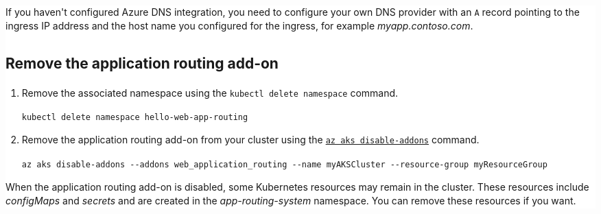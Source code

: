 If you haven't configured Azure DNS integration, you need to configure your own DNS provider with an `A` record pointing to the ingress IP address and the host name you configured for the ingress, for example *myapp.contoso.com*.

## Remove the application routing add-on

1. Remove the associated namespace using the `kubectl delete namespace` command.

    ```bash
    kubectl delete namespace hello-web-app-routing
    ```

2. Remove the application routing add-on from your cluster using the [`az aks disable-addons`][az-aks-disable-addons] command.

    ```azurecli-interactive
    az aks disable-addons --addons web_application_routing --name myAKSCluster --resource-group myResourceGroup 
    ```

When the application routing add-on is disabled, some Kubernetes resources may remain in the cluster. These resources include *configMaps* and *secrets* and are created in the *app-routing-system* namespace. You can remove these resources if you want.


[az-aks-create]: /cli/azure/aks#az-aks-create
[az-aks-show]: /cli/azure/aks#az-aks-show
[az-aks-enable-addons]: /cli/azure/aks#az-aks-enable-addons
[az-aks-disable-addons]: /cli/azure/aks#az-aks-disable-addons
[az-aks-install-cli]: /cli/azure/aks#az-aks-install-cli
[az-aks-get-credentials]: /cli/azure/aks#az-aks-get-credentials
[az-extension-add]: /cli/azure/extension#az-extension-add
[az-extension-update]: /cli/azure/extension#az-extension-update
[install-azure-cli]: /cli/azure/install-azure-cli
[az-keyvault-create]: /cli/azure/keyvault#az_keyvault_create
[az-keyvault-certificate-import]: /cli/azure/keyvault/certificate#az_keyvault_certificate_import
[az-keyvault-certificate-show]: /cli/azure/keyvault/certificate#az_keyvault_certificate_show
[az-network-dns-zone-create]: /cli/azure/network/dns/zone#az_network_dns_zone_create
[az-network-dns-zone-show]: /cli/azure/network/dns/zone#az_network_dns_zone_show
[az-role-assignment-create]: /cli/azure/role/assignment#az_role_assignment_create
[az-aks-addon-update]: /cli/azure/aks/addon#az_aks_addon_update
[az-keyvault-set-policy]: /cli/azure/keyvault#az_keyvault_set_policy


[osm-release]: https://github.com/openservicemesh/osm/releases/
[nginx]: https://kubernetes.github.io/ingress-nginx/
[external-dns]: https://github.com/kubernetes-incubator/external-dns
[kubectl]: https://kubernetes.io/docs/reference/kubectl/
[kubectl-apply]: https://kubernetes.io/docs/reference/generated/kubectl/kubectl-commands#apply

